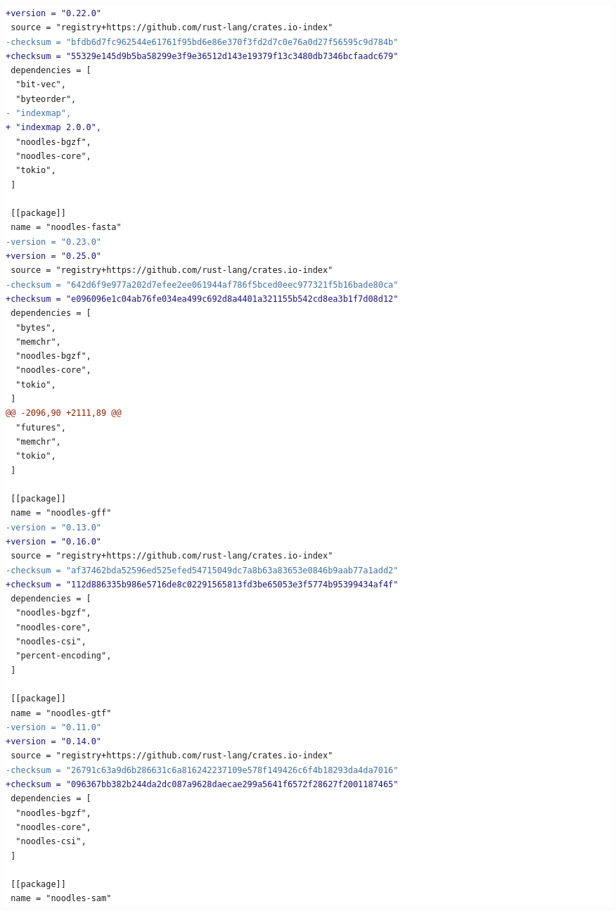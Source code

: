 ```diff
+version = "0.22.0"
 source = "registry+https://github.com/rust-lang/crates.io-index"
-checksum = "bfdb6d7fc962544e61761f95bd6e86e370f3fd2d7c0e76a0d27f56595c9d784b"
+checksum = "55329e145d9b5ba58299e3f9e36512d143e19379f13c3480db7346bcfaadc679"
 dependencies = [
  "bit-vec",
  "byteorder",
- "indexmap",
+ "indexmap 2.0.0",
  "noodles-bgzf",
  "noodles-core",
  "tokio",
 ]
 
 [[package]]
 name = "noodles-fasta"
-version = "0.23.0"
+version = "0.25.0"
 source = "registry+https://github.com/rust-lang/crates.io-index"
-checksum = "642d6f9e977a202d7efee2ee061944af786f5bced0eec977321f5b16bade80ca"
+checksum = "e096096e1c04ab76fe034ea499c692d8a4401a321155b542cd8ea3b1f7d08d12"
 dependencies = [
  "bytes",
  "memchr",
  "noodles-bgzf",
  "noodles-core",
  "tokio",
 ]
@@ -2096,90 +2111,89 @@
  "futures",
  "memchr",
  "tokio",
 ]
 
 [[package]]
 name = "noodles-gff"
-version = "0.13.0"
+version = "0.16.0"
 source = "registry+https://github.com/rust-lang/crates.io-index"
-checksum = "af37462bda52596ed525efed54715049dc7a8b63a83653e0846b9aab77a1add2"
+checksum = "112d886335b986e5716de8c02291565813fd3be65053e3f5774b95399434af4f"
 dependencies = [
  "noodles-bgzf",
  "noodles-core",
  "noodles-csi",
  "percent-encoding",
 ]
 
 [[package]]
 name = "noodles-gtf"
-version = "0.11.0"
+version = "0.14.0"
 source = "registry+https://github.com/rust-lang/crates.io-index"
-checksum = "26791c63a9d6b286631c6a816242237109e578f149426c6f4b18293da4da7016"
+checksum = "096367bb382b244da2dc087a9628daecae299a5641f6572f28627f2001187465"
 dependencies = [
  "noodles-bgzf",
  "noodles-core",
  "noodles-csi",
 ]
 
 [[package]]
 name = "noodles-sam"
```